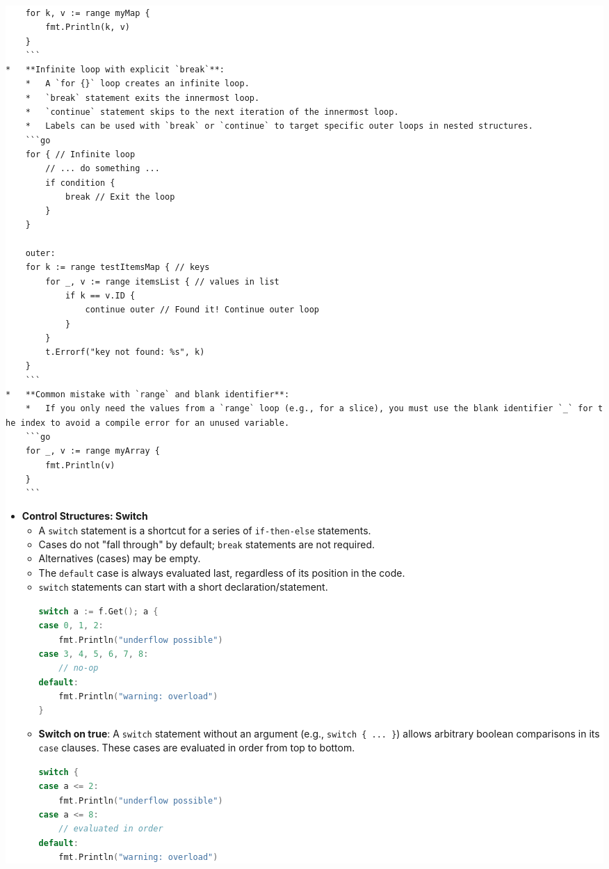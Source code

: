         for k, v := range myMap {
            fmt.Println(k, v)
        }
        ```
    *   **Infinite loop with explicit `break`**:
        *   A `for {}` loop creates an infinite loop.
        *   `break` statement exits the innermost loop.
        *   `continue` statement skips to the next iteration of the innermost loop.
        *   Labels can be used with `break` or `continue` to target specific outer loops in nested structures.
        ```go
        for { // Infinite loop
            // ... do something ...
            if condition {
                break // Exit the loop
            }
        }

        outer:
        for k := range testItemsMap { // keys
            for _, v := range itemsList { // values in list
                if k == v.ID {
                    continue outer // Found it! Continue outer loop
                }
            }
            t.Errorf("key not found: %s", k)
        }
        ```
    *   **Common mistake with `range` and blank identifier**:
        *   If you only need the values from a `range` loop (e.g., for a slice), you must use the blank identifier `_` for the index to avoid a compile error for an unused variable.
        ```go
        for _, v := range myArray {
            fmt.Println(v)
        }
        ```

*   **Control Structures: Switch**
    *   A `switch` statement is a shortcut for a series of `if-then-else` statements.
    *   Cases do not "fall through" by default; `break` statements are not required.
    *   Alternatives (cases) may be empty.
    *   The `default` case is always evaluated last, regardless of its position in the code.
    *   `switch` statements can start with a short declaration/statement.
        ```go
        switch a := f.Get(); a {
        case 0, 1, 2:
            fmt.Println("underflow possible")
        case 3, 4, 5, 6, 7, 8:
            // no-op
        default:
            fmt.Println("warning: overload")
        }
        ```
    *   **Switch on true**: A `switch` statement without an argument (e.g., `switch { ... }`) allows arbitrary boolean comparisons in its `case` clauses. These cases are evaluated in order from top to bottom.
        ```go
        switch {
        case a <= 2:
            fmt.Println("underflow possible")
        case a <= 8:
            // evaluated in order
        default:
            fmt.Println("warning: overload")